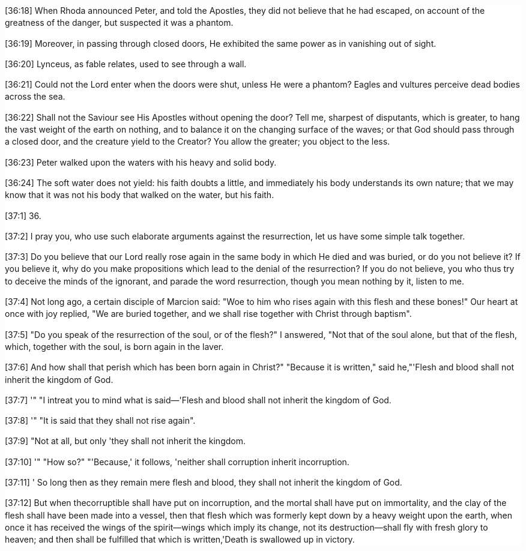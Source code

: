 [36:18] When Rhoda announced Peter, and told the Apostles, they did not believe that he had escaped, on account of the greatness of the danger, but suspected it was a phantom.

[36:19] Moreover, in passing through closed doors, He exhibited the same power as in vanishing out of sight.

[36:20] Lynceus, as fable relates, used to see through a wall.

[36:21] Could not the Lord enter when the doors were shut, unless He were a phantom? Eagles and vultures perceive dead bodies across the sea.

[36:22] Shall not the Saviour see His Apostles without opening the door? Tell me, sharpest of disputants, which is greater, to hang the vast weight of the earth on nothing, and to balance it on the changing surface of the waves; or that God should pass through a closed door, and the creature yield to the Creator? You allow the greater; you object to the less.

[36:23] Peter walked upon the waters with his heavy and solid body.

[36:24] The soft water does not yield: his faith doubts a little, and immediately his body understands its own nature; that we may know that it was not his body that walked on the water, but his faith.

[37:1] 36.

[37:2] I pray you, who use such elaborate arguments against the resurrection, let us have some simple talk together.

[37:3] Do you believe that our Lord really rose again in the same body in which He died and was buried, or do you not believe it? If you believe it, why do you make propositions which lead to the denial of the resurrection? If you do not believe, you who thus try to deceive the minds of the ignorant, and parade the word resurrection, though you mean nothing by it, listen to me.

[37:4] Not long ago, a certain disciple of Marcion said: "Woe to him who rises again with this flesh and these bones!" Our heart at once with joy replied, "We are buried together, and we shall rise together with Christ through baptism".

[37:5] "Do you speak of the resurrection of the soul, or of the flesh?" I answered, "Not that of the soul alone, but that of the flesh, which, together with the soul, is born again in the laver.

[37:6] And how shall that perish which has been born again in Christ?" "Because it is written," said he,"'Flesh and blood shall not inherit the kingdom of God.

[37:7] '" "I intreat you to mind what is said—'Flesh and blood shall not inherit the kingdom of God.

[37:8] '" "It is said that they shall not rise again".

[37:9] "Not at all, but only 'they shall not inherit the kingdom.

[37:10] '" "How so?" "'Because,' it follows, 'neither shall corruption inherit incorruption.

[37:11] ' So long then as they remain mere flesh and blood, they shall not inherit the kingdom of God.

[37:12] But when thecorruptible shall have put on incorruption, and the mortal shall have put on immortality, and the clay of the flesh shall have been made into a vessel, then that flesh which was formerly kept down by a heavy weight upon the earth, when once it has received the wings of the spirit—wings which imply its change, not its destruction—shall fly with fresh glory to heaven; and then shall be fulfilled that which is written,'Death is swallowed up in victory.
